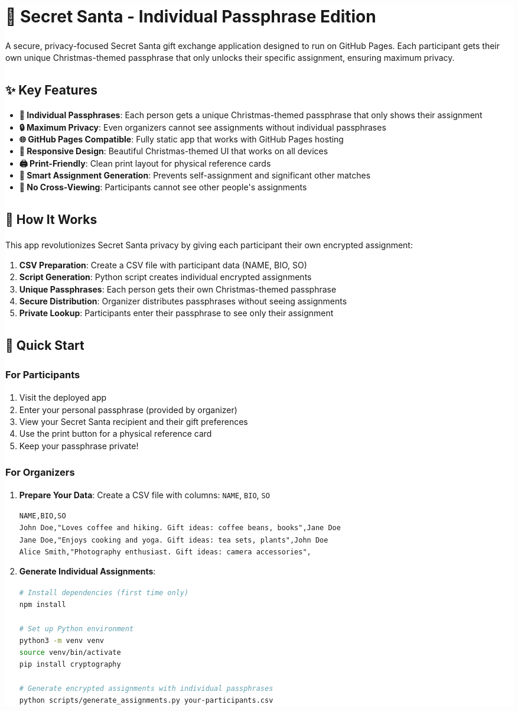 # 🎅 Secret Santa - Individual Passphrase Edition

A secure, privacy-focused Secret Santa gift exchange application designed to run on GitHub Pages. Each participant gets their own unique Christmas-themed passphrase that only unlocks their specific assignment, ensuring maximum privacy.

## ✨ Key Features

- **🔐 Individual Passphrases**: Each person gets a unique Christmas-themed passphrase that only shows their assignment
- **🔒 Maximum Privacy**: Even organizers cannot see assignments without individual passphrases
- **🌐 GitHub Pages Compatible**: Fully static app that works with GitHub Pages hosting
- **📱 Responsive Design**: Beautiful Christmas-themed UI that works on all devices
- **🖨️ Print-Friendly**: Clean print layout for physical reference cards
- **🎯 Smart Assignment Generation**: Prevents self-assignment and significant other matches
- **🚫 No Cross-Viewing**: Participants cannot see other people's assignments

## 🎯 How It Works

This app revolutionizes Secret Santa privacy by giving each participant their own encrypted assignment:

1. **CSV Preparation**: Create a CSV file with participant data (NAME, BIO, SO)
2. **Script Generation**: Python script creates individual encrypted assignments
3. **Unique Passphrases**: Each person gets their own Christmas-themed passphrase
4. **Secure Distribution**: Organizer distributes passphrases without seeing assignments
5. **Private Lookup**: Participants enter their passphrase to see only their assignment

## 🚀 Quick Start

### For Participants

1. Visit the deployed app
2. Enter your personal passphrase (provided by organizer)
3. View your Secret Santa recipient and their gift preferences
4. Use the print button for a physical reference card
5. Keep your passphrase private!

### For Organizers

1. **Prepare Your Data**: Create a CSV file with columns: `NAME`, `BIO`, `SO`
   ```csv
   NAME,BIO,SO
   John Doe,"Loves coffee and hiking. Gift ideas: coffee beans, books",Jane Doe
   Jane Doe,"Enjoys cooking and yoga. Gift ideas: tea sets, plants",John Doe
   Alice Smith,"Photography enthusiast. Gift ideas: camera accessories",
   ```

2. **Generate Individual Assignments**:
   ```bash
   # Install dependencies (first time only)
   npm install
   
   # Set up Python environment
   python3 -m venv venv
   source venv/bin/activate
   pip install cryptography
   
   # Generate encrypted assignments with individual passphrases
   python scripts/generate_assignments.py your-participants.csv
   ```
